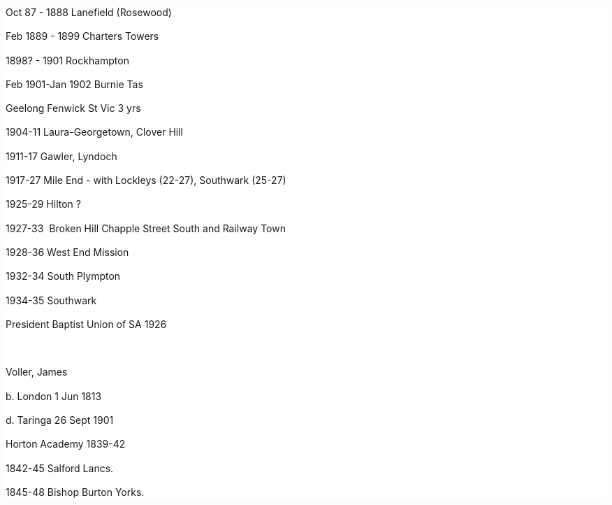 <p class="min-txt">Oct
87 - 1888 Lanefield (Rosewood)</p>

<p class="min-txt">Feb
1889 - 1899 Charters Towers</p>

<p class="min-txt">1898?
- 1901 Rockhampton</p>

<p class="min-txt">Feb
1901-Jan 1902 Burnie Tas</p>

<p class="min-txt">Geelong
Fenwick St Vic 3 yrs</p>

<p class="min-txt">1904-11
Laura-Georgetown, Clover Hill</p>

<p class="min-txt">1911-17
Gawler, Lyndoch</p>

<p class="min-txt">1917-27
Mile End - with Lockleys (22-27), Southwark (25-27)</p>

<p class="min-txt">1925-29
Hilton ?</p>

<p class="min-txt">1927-33&nbsp;
Broken Hill Chapple Street South and Railway Town</p>

<p class="min-txt">1928-36
West End Mission</p>

<p class="min-txt">1932-34
South Plympton</p>

<p class="min-txt">1934-35
Southwark</p>

<p class="min-txt">President
Baptist Union of SA 1926</p>

<p class="min-txt">&nbsp;</p>

<p class="min-head">Voller, James</p>

<p class="min-txt">b.
London 1 Jun 1813</p>

<p class="min-txt">d.
Taringa 26 Sept 1901</p>

<p class="min-txt">Horton
Academy 1839-42</p>

<p class="min-txt">1842-45
Salford Lancs.</p>

<p class="min-txt">1845-48
Bishop Burton Yorks.</p>
